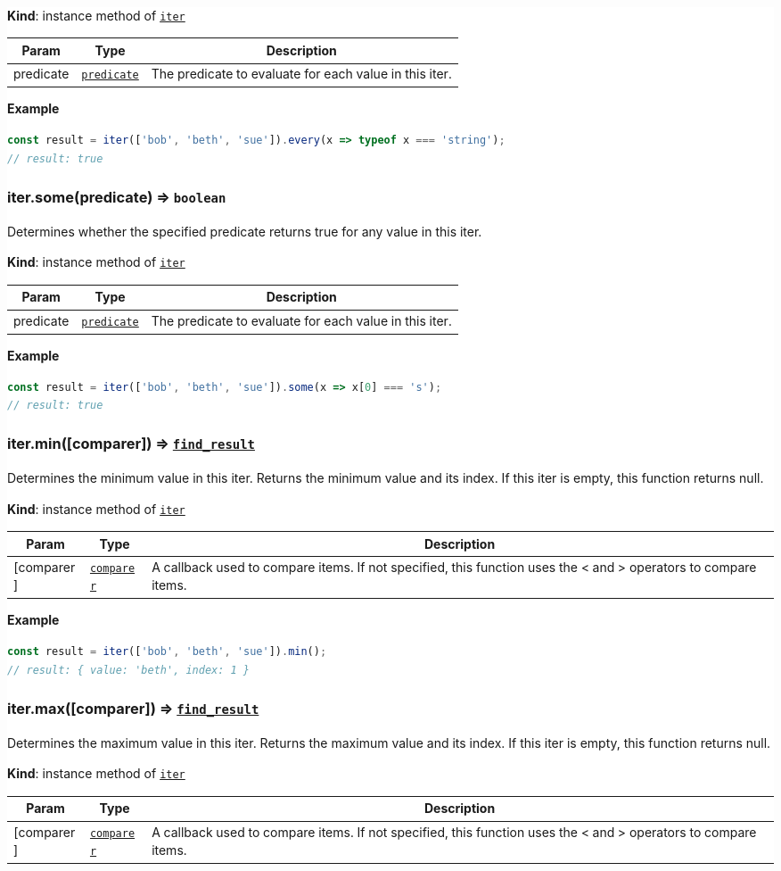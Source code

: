 **Kind**: instance method of <code>[iter](#iter)</code>  

| Param | Type | Description |
| --- | --- | --- |
| predicate | <code>[predicate](#predicate)</code> | The predicate to evaluate for each value in this iter. |

**Example**  
```js
const result = iter(['bob', 'beth', 'sue']).every(x => typeof x === 'string');
// result: true
```
<a name="iter+some"></a>
### iter.some(predicate) ⇒ <code>boolean</code>
Determines whether the specified predicate returns true for any value in this iter.

**Kind**: instance method of <code>[iter](#iter)</code>  

| Param | Type | Description |
| --- | --- | --- |
| predicate | <code>[predicate](#predicate)</code> | The predicate to evaluate for each value in this iter. |

**Example**  
```js
const result = iter(['bob', 'beth', 'sue']).some(x => x[0] === 's');
// result: true
```
<a name="iter+min"></a>
### iter.min([comparer]) ⇒ <code>[find_result](#find_result)</code>
Determines the minimum value in this iter. Returns the minimum value and its index. If this iter is empty, this function returns null.

**Kind**: instance method of <code>[iter](#iter)</code>  

| Param | Type | Description |
| --- | --- | --- |
| [comparer] | <code>[comparer](#comparer)</code> | A callback used to compare items. If not specified, this function uses the < and > operators to compare items. |

**Example**  
```js
const result = iter(['bob', 'beth', 'sue']).min();
// result: { value: 'beth', index: 1 }
```
<a name="iter+max"></a>
### iter.max([comparer]) ⇒ <code>[find_result](#find_result)</code>
Determines the maximum value in this iter. Returns the maximum value and its index. If this iter is empty, this function returns null.

**Kind**: instance method of <code>[iter](#iter)</code>  

| Param | Type | Description |
| --- | --- | --- |
| [comparer] | <code>[comparer](#comparer)</code> | A callback used to compare items. If not specified, this function uses the < and > operators to compare items. |
